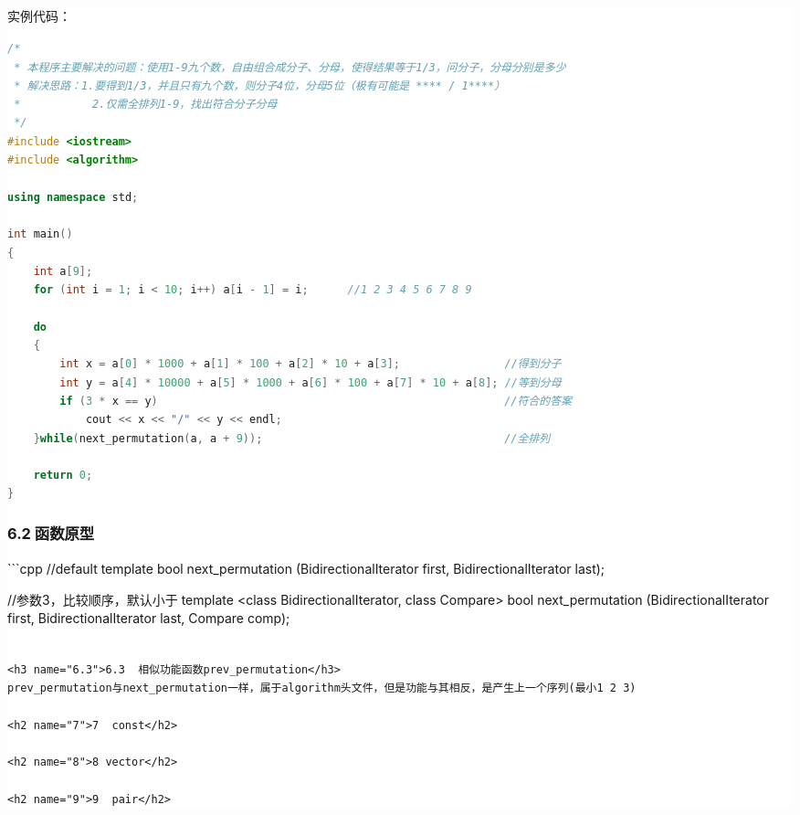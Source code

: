 实例代码：
```cpp
/*
 * 本程序主要解决的问题：使用1-9九个数，自由组合成分子、分母，使得结果等于1/3，问分子，分母分别是多少
 * 解决思路：1.要得到1/3，并且只有九个数，则分子4位，分母5位（极有可能是 **** / 1****）
 *           2.仅需全排列1-9，找出符合分子分母
 */
#include <iostream>
#include <algorithm>

using namespace std;

int main()
{
	int a[9];
	for (int i = 1; i < 10; i++) a[i - 1] = i;		//1 2 3 4 5 6 7 8 9

	do
	{
		int x = a[0] * 1000 + a[1] * 100 + a[2] * 10 + a[3];				//得到分子
		int y = a[4] * 10000 + a[5] * 1000 + a[6] * 100 + a[7] * 10 + a[8];	//等到分母
		if (3 * x == y)														//符合的答案
			cout << x << "/" << y << endl;
	}while(next_permutation(a, a + 9));										//全排列

	return 0;
}
```

<h3 name="6.2">6.2  函数原型</h3>
```cpp
//default
template <class BidirectionalIterator>
bool next_permutation (BidirectionalIterator first,
                         BidirectionalIterator last);

//参数3，比较顺序，默认小于
template <class BidirectionalIterator, class Compare>
bool next_permutation (BidirectionalIterator first,
                         BidirectionalIterator last, Compare comp);
```

<h3 name="6.3">6.3  相似功能函数prev_permutation</h3>
prev_permutation与next_permutation一样，属于algorithm头文件，但是功能与其相反，是产生上一个序列(最小1 2 3)

<h2 name="7">7  const</h2>

<h2 name="8">8 vector</h2>

<h2 name="9">9  pair</h2>
